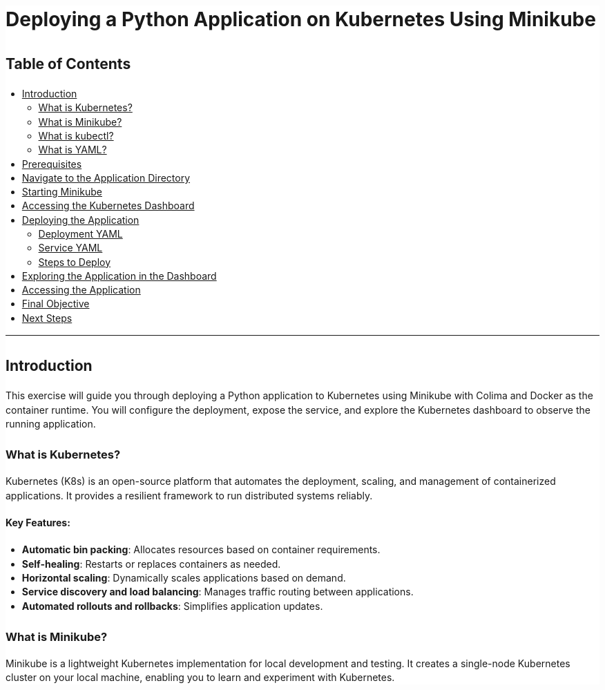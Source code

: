 # Deploying a Python Application on Kubernetes Using Minikube

## Table of Contents

- [Introduction](#introduction)
  - [What is Kubernetes?](#what-is-kubernetes)
  - [What is Minikube?](#what-is-minikube)
  - [What is kubectl?](#what-is-kubectl)
  - [What is YAML?](#what-is-yaml)
- [Prerequisites](#prerequisites)
- [Navigate to the Application Directory](#navigate-to-the-application-directory)
- [Starting Minikube](#starting-minikube)
- [Accessing the Kubernetes Dashboard](#accessing-the-kubernetes-dashboard)
- [Deploying the Application](#deploying-the-application)
  - [Deployment YAML](#deployment-yaml)
  - [Service YAML](#service-yaml)
  - [Steps to Deploy](#steps-to-deploy)
- [Exploring the Application in the Dashboard](#exploring-the-application-in-the-dashboard)
- [Accessing the Application](#accessing-the-application)
- [Final Objective](#final-objective)
- [Next Steps](#next-steps)

---

## Introduction

This exercise will guide you through deploying a Python application to Kubernetes using Minikube with Colima and Docker as the container runtime. You will configure the deployment, expose the service, and explore the Kubernetes dashboard to observe the running application.

### What is Kubernetes?

Kubernetes (K8s) is an open-source platform that automates the deployment, scaling, and management of containerized applications. It provides a resilient framework to run distributed systems reliably.

#### Key Features:

- **Automatic bin packing**: Allocates resources based on container requirements.
- **Self-healing**: Restarts or replaces containers as needed.
- **Horizontal scaling**: Dynamically scales applications based on demand.
- **Service discovery and load balancing**: Manages traffic routing between applications.
- **Automated rollouts and rollbacks**: Simplifies application updates.

### What is Minikube?

Minikube is a lightweight Kubernetes implementation for local development and testing. It creates a single-node Kubernetes cluster on your local machine, enabling you to learn and experiment with Kubernetes.
